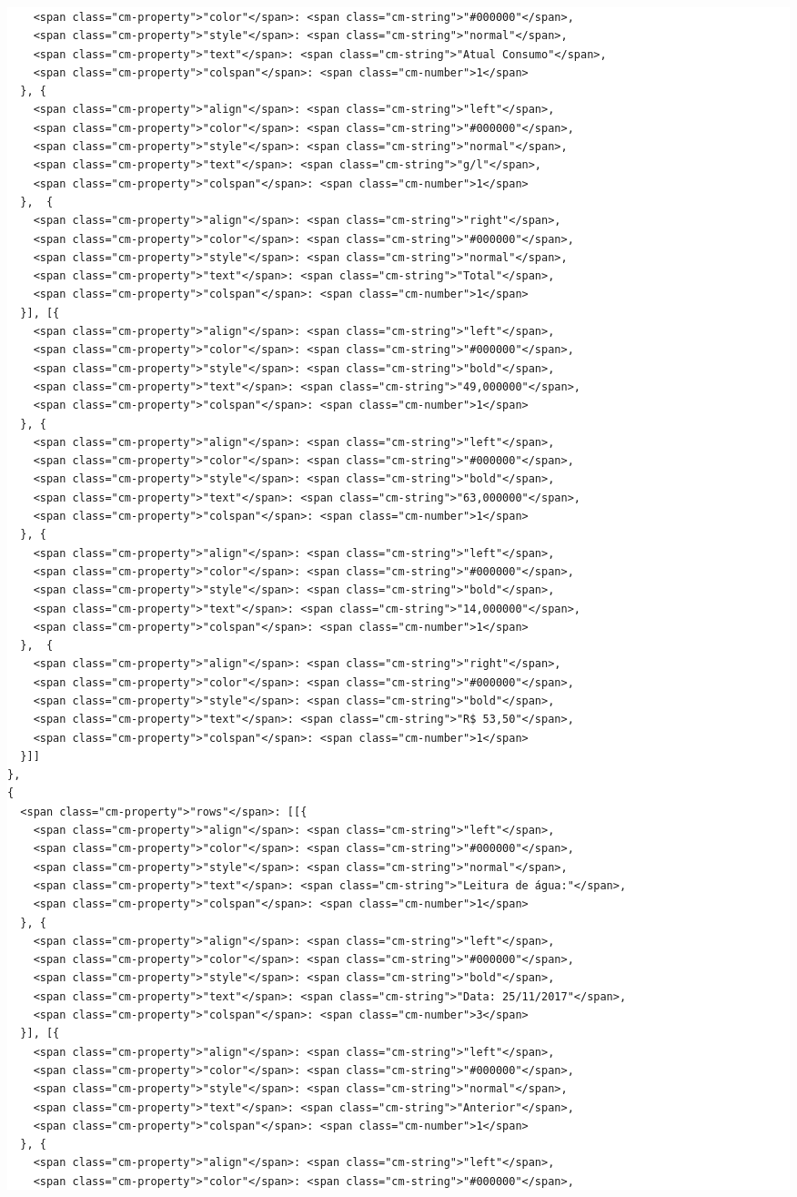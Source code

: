         <span class="cm-property">"color"</span>: <span class="cm-string">"#000000"</span>,
        <span class="cm-property">"style"</span>: <span class="cm-string">"normal"</span>,
        <span class="cm-property">"text"</span>: <span class="cm-string">"Atual Consumo"</span>,
        <span class="cm-property">"colspan"</span>: <span class="cm-number">1</span>
      }, {
        <span class="cm-property">"align"</span>: <span class="cm-string">"left"</span>,
        <span class="cm-property">"color"</span>: <span class="cm-string">"#000000"</span>,
        <span class="cm-property">"style"</span>: <span class="cm-string">"normal"</span>,
        <span class="cm-property">"text"</span>: <span class="cm-string">"g/l"</span>,
        <span class="cm-property">"colspan"</span>: <span class="cm-number">1</span>
      },  {
        <span class="cm-property">"align"</span>: <span class="cm-string">"right"</span>,
        <span class="cm-property">"color"</span>: <span class="cm-string">"#000000"</span>,
        <span class="cm-property">"style"</span>: <span class="cm-string">"normal"</span>,
        <span class="cm-property">"text"</span>: <span class="cm-string">"Total"</span>,
        <span class="cm-property">"colspan"</span>: <span class="cm-number">1</span>
      }], [{
        <span class="cm-property">"align"</span>: <span class="cm-string">"left"</span>,
        <span class="cm-property">"color"</span>: <span class="cm-string">"#000000"</span>,
        <span class="cm-property">"style"</span>: <span class="cm-string">"bold"</span>,
        <span class="cm-property">"text"</span>: <span class="cm-string">"49,000000"</span>,
        <span class="cm-property">"colspan"</span>: <span class="cm-number">1</span>
      }, {
        <span class="cm-property">"align"</span>: <span class="cm-string">"left"</span>,
        <span class="cm-property">"color"</span>: <span class="cm-string">"#000000"</span>,
        <span class="cm-property">"style"</span>: <span class="cm-string">"bold"</span>,
        <span class="cm-property">"text"</span>: <span class="cm-string">"63,000000"</span>,
        <span class="cm-property">"colspan"</span>: <span class="cm-number">1</span>
      }, {
        <span class="cm-property">"align"</span>: <span class="cm-string">"left"</span>,
        <span class="cm-property">"color"</span>: <span class="cm-string">"#000000"</span>,
        <span class="cm-property">"style"</span>: <span class="cm-string">"bold"</span>,
        <span class="cm-property">"text"</span>: <span class="cm-string">"14,000000"</span>,
        <span class="cm-property">"colspan"</span>: <span class="cm-number">1</span>
      },  {
        <span class="cm-property">"align"</span>: <span class="cm-string">"right"</span>,
        <span class="cm-property">"color"</span>: <span class="cm-string">"#000000"</span>,
        <span class="cm-property">"style"</span>: <span class="cm-string">"bold"</span>,
        <span class="cm-property">"text"</span>: <span class="cm-string">"R$ 53,50"</span>,
        <span class="cm-property">"colspan"</span>: <span class="cm-number">1</span>
      }]]
    }, 
    {
      <span class="cm-property">"rows"</span>: [[{
        <span class="cm-property">"align"</span>: <span class="cm-string">"left"</span>,
        <span class="cm-property">"color"</span>: <span class="cm-string">"#000000"</span>,
        <span class="cm-property">"style"</span>: <span class="cm-string">"normal"</span>,
        <span class="cm-property">"text"</span>: <span class="cm-string">"Leitura de água:"</span>,
        <span class="cm-property">"colspan"</span>: <span class="cm-number">1</span>
      }, {
        <span class="cm-property">"align"</span>: <span class="cm-string">"left"</span>,
        <span class="cm-property">"color"</span>: <span class="cm-string">"#000000"</span>,
        <span class="cm-property">"style"</span>: <span class="cm-string">"bold"</span>,
        <span class="cm-property">"text"</span>: <span class="cm-string">"Data: 25/11/2017"</span>,
        <span class="cm-property">"colspan"</span>: <span class="cm-number">3</span>
      }], [{
        <span class="cm-property">"align"</span>: <span class="cm-string">"left"</span>,
        <span class="cm-property">"color"</span>: <span class="cm-string">"#000000"</span>,
        <span class="cm-property">"style"</span>: <span class="cm-string">"normal"</span>,
        <span class="cm-property">"text"</span>: <span class="cm-string">"Anterior"</span>,
        <span class="cm-property">"colspan"</span>: <span class="cm-number">1</span>
      }, {
        <span class="cm-property">"align"</span>: <span class="cm-string">"left"</span>,
        <span class="cm-property">"color"</span>: <span class="cm-string">"#000000"</span>,